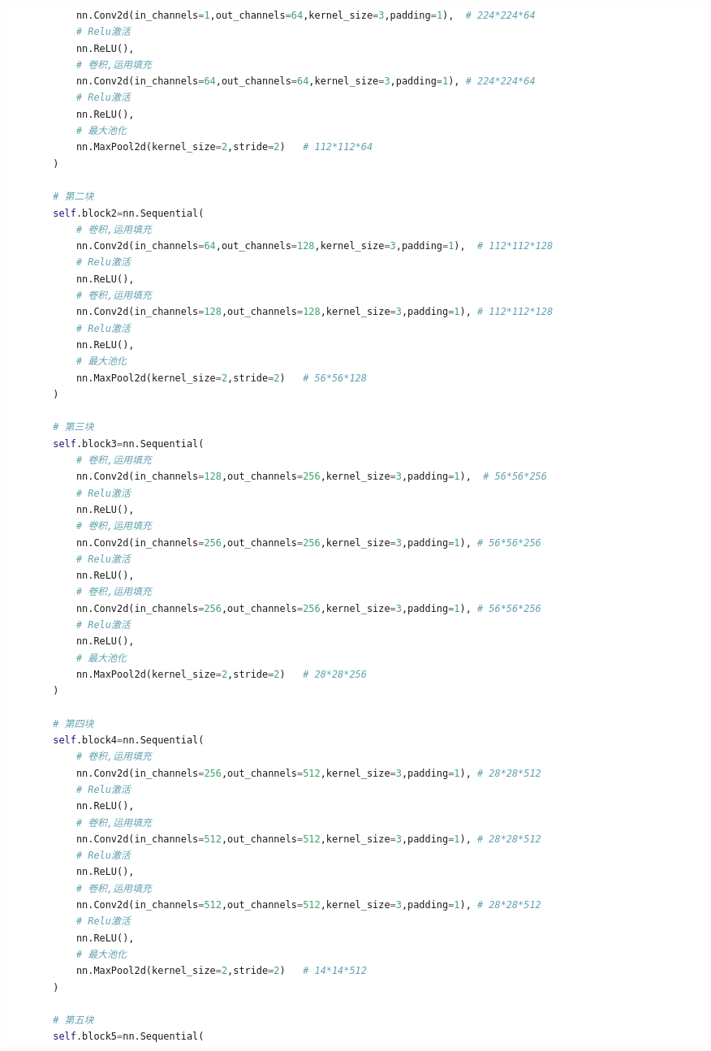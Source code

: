 ```python
            nn.Conv2d(in_channels=1,out_channels=64,kernel_size=3,padding=1),  # 224*224*64
            # Relu激活
            nn.ReLU(),
            # 卷积,运用填充 
            nn.Conv2d(in_channels=64,out_channels=64,kernel_size=3,padding=1), # 224*224*64
            # Relu激活
            nn.ReLU(),
            # 最大池化
            nn.MaxPool2d(kernel_size=2,stride=2)   # 112*112*64
        )

        # 第二块
        self.block2=nn.Sequential(
            # 卷积,运用填充 
            nn.Conv2d(in_channels=64,out_channels=128,kernel_size=3,padding=1),  # 112*112*128
            # Relu激活
            nn.ReLU(),
            # 卷积,运用填充 
            nn.Conv2d(in_channels=128,out_channels=128,kernel_size=3,padding=1), # 112*112*128
            # Relu激活
            nn.ReLU(),
            # 最大池化
            nn.MaxPool2d(kernel_size=2,stride=2)   # 56*56*128
        )
        
        # 第三块
        self.block3=nn.Sequential(
            # 卷积,运用填充 
            nn.Conv2d(in_channels=128,out_channels=256,kernel_size=3,padding=1),  # 56*56*256
            # Relu激活
            nn.ReLU(),
            # 卷积,运用填充 
            nn.Conv2d(in_channels=256,out_channels=256,kernel_size=3,padding=1), # 56*56*256
            # Relu激活
            nn.ReLU(),
            # 卷积,运用填充 
            nn.Conv2d(in_channels=256,out_channels=256,kernel_size=3,padding=1), # 56*56*256
            # Relu激活
            nn.ReLU(),
            # 最大池化
            nn.MaxPool2d(kernel_size=2,stride=2)   # 28*28*256
        )
        
        # 第四块
        self.block4=nn.Sequential(
            # 卷积,运用填充 
            nn.Conv2d(in_channels=256,out_channels=512,kernel_size=3,padding=1), # 28*28*512
            # Relu激活
            nn.ReLU(),
            # 卷积,运用填充 
            nn.Conv2d(in_channels=512,out_channels=512,kernel_size=3,padding=1), # 28*28*512
            # Relu激活
            nn.ReLU(),
            # 卷积,运用填充 
            nn.Conv2d(in_channels=512,out_channels=512,kernel_size=3,padding=1), # 28*28*512
            # Relu激活
            nn.ReLU(),
            # 最大池化
            nn.MaxPool2d(kernel_size=2,stride=2)   # 14*14*512
        )     
       
        # 第五块
        self.block5=nn.Sequential(
```
